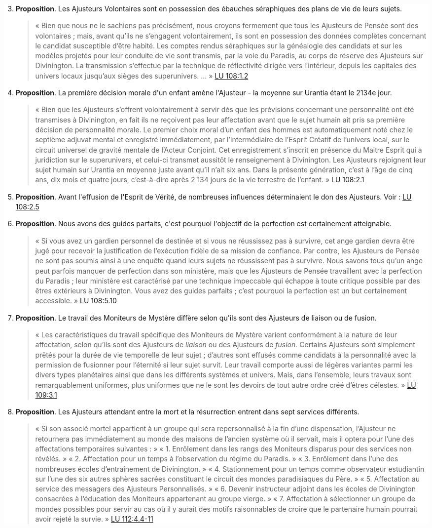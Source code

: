 3. **Proposition**. Les Ajusteurs Volontaires sont en possession des ébauches séraphiques des plans de vie de leurs sujets.  
	> « Bien que nous ne le sachions pas précisément, nous croyons fermement que tous les Ajusteurs de Pensée sont des volontaires ; mais, avant qu’ils ne s’engagent volontairement, ils sont en possession des données complètes concernant le candidat susceptible d’être habité. Les comptes rendus séraphiques sur la généalogie des candidats et sur les modèles projetés pour leur conduite de vie sont transmis, par la voie du Paradis, au corps de réserve des Ajusteurs sur Divinington. La transmission s’effectue par la technique de réflectivité dirigée vers l’intérieur, depuis les capitales des univers locaux jusqu’aux sièges des superunivers. ... » <a id="s119_648"></a>[LU 108:1.2](/fr/The_Urantia_Book/108#p1_2)

4. **Proposition**. La première décision morale d'un enfant amène l'Ajusteur - la moyenne sur Urantia étant le 2134e jour.  
	> « Bien que les Ajusteurs s’offrent volontairement à servir dès que les prévisions concernant une personnalité ont été transmises à Divinington, en fait ils ne reçoivent pas leur affectation avant que le sujet humain ait pris sa première décision de personnalité morale. Le premier choix moral d’un enfant des hommes est automatiquement noté chez le septième adjuvat mental et enregistré immédiatement, par l’intermédiaire de l’Esprit Créatif de l’univers local, sur le circuit universel de gravité mentale de l’Acteur Conjoint. Cet enregistrement s’inscrit en présence du Maitre Esprit qui a juridiction sur le superunivers, et celui-ci transmet aussitôt le renseignement à Divinington. Les Ajusteurs rejoignent leur sujet humain sur Urantia en moyenne juste avant qu’il n’ait six ans. Dans la présente génération, c’est à l’âge de cinq ans, dix mois et quatre jours, c’est-à-dire après 2 134 jours de la vie terrestre de l’enfant. » <a id="s122_937"></a>[LU 108:2.1](/fr/The_Urantia_Book/108#p2_1)

5. **Proposition**. Avant l'effusion de l'Esprit de Vérité, de nombreuses influences déterminaient le don des Ajusteurs. Voir : <a id="s124_128"></a>[LU 108:2.5](/fr/The_Urantia_Book/108#p2_5)  

6. **Proposition**. Nous avons des guides parfaits, c'est pourquoi l'objectif de la perfection est certainement atteignable.  
	> « Si vous avez un gardien personnel de destinée et si vous ne réussissez pas à survivre, cet ange gardien devra être jugé pour recevoir la justification de l’exécution fidèle de sa mission de confiance. Par contre, les Ajusteurs de Pensée ne sont pas soumis ainsi à une enquête quand leurs sujets ne réussissent pas à survivre. Nous savons tous qu’un ange peut parfois manquer de perfection dans son ministère, mais que les Ajusteurs de Pensée travaillent avec la perfection du Paradis ; leur ministère est caractérisé par une technique impeccable qui échappe à toute critique possible par des êtres extérieurs à Divinington. Vous avez des guides parfaits ; c’est pourquoi la perfection est un but certainement accessible. » <a id="s127_728"></a>[LU 108:5.10](/fr/The_Urantia_Book/108#p5_10)

7. **Proposition**. Le travail des Moniteurs de Mystère diffère selon qu'ils sont des Ajusteurs de liaison ou de fusion.  
	> « Les caractéristiques du travail spécifique des Moniteurs de Mystère varient conformément à la nature de leur affectation, selon qu’ils sont des Ajusteurs de *liaison* ou des Ajusteurs de *fusion.* Certains Ajusteurs sont simplement prêtés pour la durée de vie temporelle de leur sujet ; d’autres sont effusés comme candidats à la personnalité avec la permission de fusionner pour l’éternité si leur sujet survit. Leur travail comporte aussi de légères variantes parmi les divers types planétaires ainsi que dans les différents systèmes et univers. Mais, dans l’ensemble, leurs travaux sont remarquablement uniformes, plus uniformes que ne le sont les devoirs de tout autre ordre créé d’êtres célestes. » <a id="s130_709"></a>[LU 109:3.1](/fr/The_Urantia_Book/109#p3_1)

8. **Proposition**. Les Ajusteurs attendant entre la mort et la résurrection entrent dans sept services différents.  
	> « Si son associé mortel appartient à un groupe qui sera repersonnalisé à la fin d’une dispensation, l’Ajusteur ne retournera pas immédiatement au monde des maisons de l’ancien système où il servait, mais il optera pour l’une des affectations temporaires suivantes : »
	> « 1. Enrôlement dans les rangs des Moniteurs disparus pour des services non révélés. »
	> « 2. Affectation pour un temps à l’observation du régime du Paradis. »
	> « 3. Enrôlement dans l’une des nombreuses écoles d’entrainement de Divinington. »
	> « 4. Stationnement pour un temps comme observateur estudiantin sur l’une des six autres sphères sacrées constituant le circuit des mondes paradisiaques du Père. »
	> « 5. Affectation au service des messagers des Ajusteurs Personnalisés. »
	> « 6. Devenir instructeur adjoint dans les écoles de Divinington consacrées à l’éducation des Moniteurs appartenant au groupe vierge. »
	> « 7. Affectation à sélectionner un groupe de mondes possibles pour servir au cas où il y aurait des motifs raisonnables de croire que le partenaire humain pourrait avoir rejeté la survie. » <a id="s140_193"></a>[LU 112:4.4-11](/fr/The_Urantia_Book/112#p4_4)